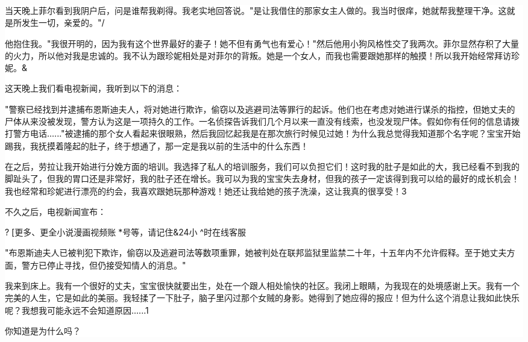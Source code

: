 

当天晚上菲尔看到我阴户后，问是谁帮我剃得。我老实地回答说。"是让我借住的那家女主人做的。我当时很痒，她就帮我整理干净。这就是所发生一切，亲爱的。"/



他抱住我。"我很开明的，因为我有这个世界最好的妻子！她不但有勇气也有爱心！"然后他用小狗风格性交了我两次。菲尔显然存积了大量的火力，所以他对我是忠诚的。我不认为跟珍妮相处是对菲尔的背叛。她是一个女人，而我也需要跟她那样的触摸！所以我开始经常拜访珍妮。&



这天晚上我们看电视新闻，我听到以下的消息：



"警察已经找到并逮捕布恩斯迪夫人，将对她进行欺诈，偷窃以及逃避司法等罪行的起诉。他们也在考虑对她进行谋杀的指控，但她丈夫的尸体从来没被发现，警方认为这是一项持久的工作。一名侦探告诉我们几个月以来一直没有线索，也没发现尸体。假如你有任何的信息请拨打警方电话......"被逮捕的那个女人看起来很眼熟，然后我回忆起我是在那次旅行时候见过她！为什么我总觉得我知道那个名字呢？宝宝开始踢我，我抚摸着隆起的肚子，终于想通了，那一定是我以前的生活中的什么东西！



在之后，劳拉让我开始进行分娩方面的培训。我选择了私人的培训服务，我们可以负担它们！这时我的肚子是如此的大，我已经看不到我的脚趾头了，但我的胃口还是非常好，我的肚子还在增长。我可以为我的宝宝失去身材，但我的孩子一定该得到我可以给的最好的成长机会！我也经常和珍妮进行漂亮的约会，我喜欢跟她玩那种游戏！她还让我给她的孩子洗澡，这让我真的很享受！3



不久之后，电视新闻宣布：

? [更多、更全小说漫画视频账 *号等，请记住&24小 ^时在线客服



"布恩斯迪夫人已被判犯下欺诈，偷窃以及逃避司法等数项重罪，她被判处在联邦监狱里监禁二十年，十五年内不允许假释。至于她丈夫方面，警方已停止寻找，但仍接受知情人的消息。"



我来到床上。我有一个很好的丈夫，宝宝很快就要出生，处在一个跟人相处愉快的社区。我闭上眼睛，为我现在的处境感谢上天。我有一个完美的人生，它是如此的美丽。我轻揉了一下肚子，脑子里闪过那个女贼的身影。她得到了她应得的报应！但为什么这个消息让我如此快乐呢？我想我可能永远不会知道原因......1



你知道是为什么吗？


